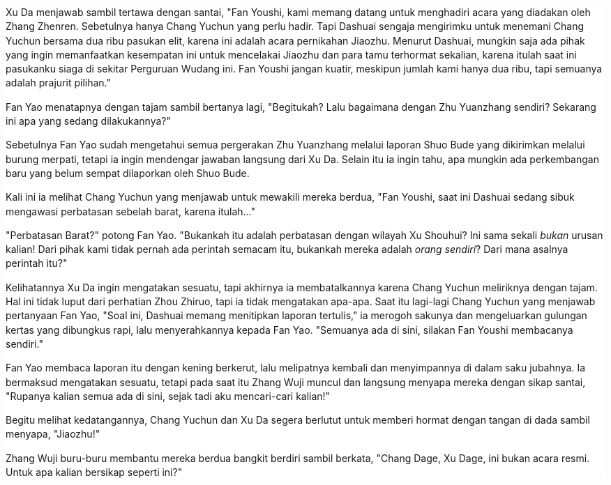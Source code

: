 Xu Da menjawab sambil tertawa dengan santai, "Fan Youshi, kami memang datang untuk menghadiri acara yang diadakan oleh 
Zhang Zhenren. Sebetulnya hanya Chang Yuchun yang perlu hadir. Tapi Dashuai sengaja mengirimku untuk menemani Chang Yuchun 
bersama dua ribu pasukan elit, karena ini adalah acara pernikahan Jiaozhu. Menurut Dashuai, mungkin saja ada pihak yang 
ingin memanfaatkan kesempatan ini untuk mencelakai Jiaozhu dan para tamu terhormat sekalian, karena itulah saat ini 
pasukanku siaga di sekitar Perguruan Wudang ini. Fan Youshi jangan kuatir, meskipun jumlah kami hanya dua ribu, tapi 
semuanya adalah prajurit pilihan."

Fan Yao menatapnya dengan tajam sambil bertanya lagi, "Begitukah? Lalu bagaimana dengan Zhu Yuanzhang sendiri? Sekarang 
ini apa yang sedang dilakukannya?"

Sebetulnya Fan Yao sudah mengetahui semua pergerakan Zhu Yuanzhang melalui laporan Shuo Bude yang dikirimkan melalui 
burung merpati, tetapi ia ingin mendengar jawaban langsung dari Xu Da. Selain itu ia ingin tahu, apa mungkin ada perkembangan 
baru yang belum sempat dilaporkan oleh Shuo Bude.

Kali ini ia melihat Chang Yuchun yang menjawab untuk mewakili mereka berdua, "Fan Youshi, saat ini Dashuai sedang sibuk 
mengawasi perbatasan sebelah barat, karena itulah..."

"Perbatasan Barat?" potong Fan Yao. "Bukankah itu adalah perbatasan dengan wilayah Xu Shouhui? Ini sama sekali _bukan_ 
urusan kalian! Dari pihak kami tidak pernah ada perintah semacam itu, bukankah mereka adalah _orang sendiri_? Dari mana 
asalnya perintah itu?"

Kelihatannya Xu Da ingin mengatakan sesuatu, tapi akhirnya ia membatalkannya karena Chang Yuchun meliriknya dengan tajam.
Hal ini tidak luput dari perhatian Zhou Zhiruo, tapi ia tidak mengatakan apa-apa. Saat itu lagi-lagi Chang Yuchun yang 
menjawab pertanyaan Fan Yao, "Soal ini, Dashuai memang menitipkan laporan tertulis," ia merogoh sakunya dan mengeluarkan 
gulungan kertas yang dibungkus rapi, lalu menyerahkannya kepada Fan Yao. "Semuanya ada di sini, silakan Fan Youshi 
membacanya sendiri."

Fan Yao membaca laporan itu dengan kening berkerut, lalu melipatnya kembali dan menyimpannya di dalam saku jubahnya.
Ia bermaksud mengatakan sesuatu, tetapi pada saat itu Zhang Wuji muncul dan langsung menyapa mereka dengan sikap 
santai, "Rupanya kalian semua ada di sini, sejak tadi aku mencari-cari kalian!"

Begitu melihat kedatangannya, Chang Yuchun dan Xu Da segera berlutut untuk memberi hormat dengan tangan di dada 
sambil menyapa, "Jiaozhu!"

Zhang Wuji buru-buru membantu mereka berdua bangkit berdiri sambil berkata, "Chang Dage, Xu Dage, ini bukan acara 
resmi. Untuk apa kalian bersikap seperti ini?"
